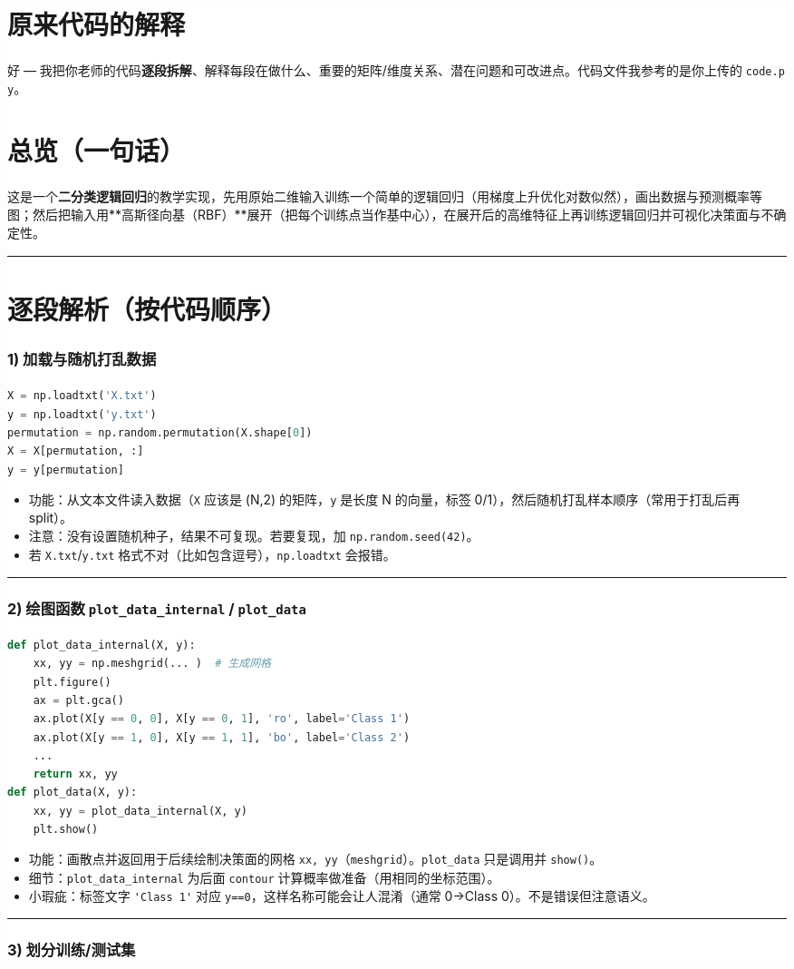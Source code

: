 #  原来代码的解释
好 — 我把你老师的代码**逐段拆解**、解释每段在做什么、重要的矩阵/维度关系、潜在问题和可改进点。代码文件我参考的是你上传的 `code.py`。

# 总览（一句话）

这是一个**二分类逻辑回归**的教学实现，先用原始二维输入训练一个简单的逻辑回归（用梯度上升优化对数似然），画出数据与预测概率等图；然后把输入用\*\*高斯径向基（RBF）\*\*展开（把每个训练点当作基中心），在展开后的高维特征上再训练逻辑回归并可视化决策面与不确定性。

---

# 逐段解析（按代码顺序）

### 1) 加载与随机打乱数据

```py
X = np.loadtxt('X.txt')
y = np.loadtxt('y.txt')
permutation = np.random.permutation(X.shape[0])
X = X[permutation, :]
y = y[permutation]
```

* 功能：从文本文件读入数据（`X` 应该是 (N,2) 的矩阵，`y` 是长度 N 的向量，标签 0/1），然后随机打乱样本顺序（常用于打乱后再 split）。
* 注意：没有设置随机种子，结果不可复现。若要复现，加 `np.random.seed(42)`。
* 若 `X.txt`/`y.txt` 格式不对（比如包含逗号），`np.loadtxt` 会报错。

---

### 2) 绘图函数 `plot_data_internal` / `plot_data`

```py
def plot_data_internal(X, y):
    xx, yy = np.meshgrid(... )  # 生成网格
    plt.figure()
    ax = plt.gca()
    ax.plot(X[y == 0, 0], X[y == 0, 1], 'ro', label='Class 1')
    ax.plot(X[y == 1, 0], X[y == 1, 1], 'bo', label='Class 2')
    ...
    return xx, yy
def plot_data(X, y):
    xx, yy = plot_data_internal(X, y)
    plt.show()
```

* 功能：画散点并返回用于后续绘制决策面的网格 `xx, yy`（`meshgrid`）。`plot_data` 只是调用并 `show()`。
* 细节：`plot_data_internal` 为后面 `contour` 计算概率做准备（用相同的坐标范围）。
* 小瑕疵：标签文字 `'Class 1'` 对应 `y==0`，这样名称可能会让人混淆（通常 0→Class 0）。不是错误但注意语义。

---

### 3) 划分训练/测试集
